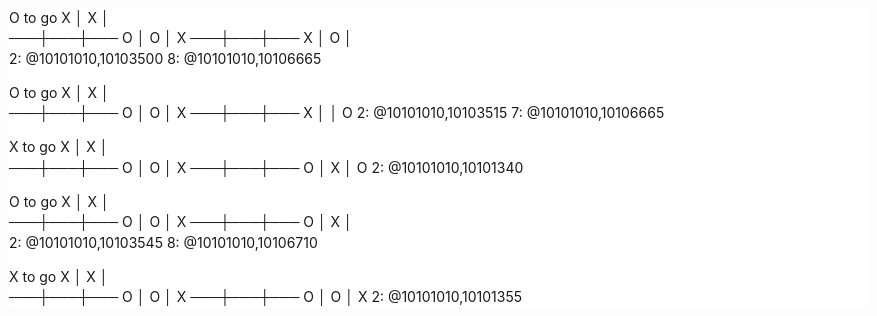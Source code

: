 
O to go
 X │ X │   
───┼───┼───
 O │ O │ X 
───┼───┼───
 X │ O │   
2: @10101010,10103500
8: @10101010,10106665







O to go
 X │ X │   
───┼───┼───
 O │ O │ X 
───┼───┼───
 X │   │ O 
2: @10101010,10103515
7: @10101010,10106665







X to go
 X │ X │   
───┼───┼───
 O │ O │ X 
───┼───┼───
 O │ X │ O 
2: @10101010,10101340








O to go
 X │ X │   
───┼───┼───
 O │ O │ X 
───┼───┼───
 O │ X │   
2: @10101010,10103545
8: @10101010,10106710







X to go
 X │ X │   
───┼───┼───
 O │ O │ X 
───┼───┼───
 O │ O │ X 
2: @10101010,10101355
